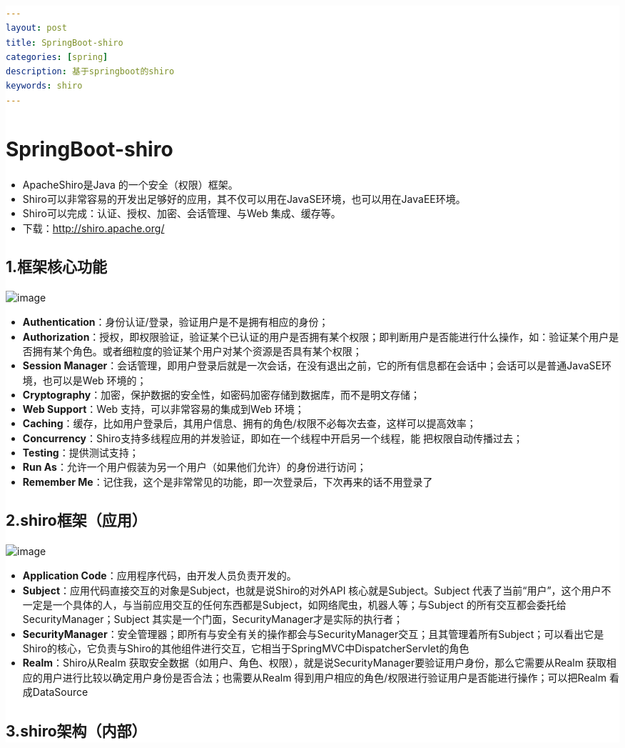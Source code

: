 ```yaml
---
layout: post
title: SpringBoot-shiro
categories: [spring]
description: 基于springboot的shiro
keywords: shiro
---
```




# SpringBoot-shiro

- ApacheShiro是Java 的一个安全（权限）框架。
- Shiro可以非常容易的开发出足够好的应用，其不仅可以用在JavaSE环境，也可以用在JavaEE环境。
- Shiro可以完成：认证、授权、加密、会话管理、与Web 集成、缓存等。
- 下载：<http://shiro.apache.org/>

## 1.框架核心功能

![image](https://note.youdao.com/yws/public/resource/b2bd82a69e856b9eb8f4645075a14257/xmlnote/AE8F0DCAEFBE41738AFCCC677C784BFB/1835)

- **Authentication**：身份认证/登录，验证用户是不是拥有相应的身份；
- **Authorization**：授权，即权限验证，验证某个已认证的用户是否拥有某个权限；即判断用户是否能进行什么操作，如：验证某个用户是否拥有某个角色。或者细粒度的验证某个用户对某个资源是否具有某个权限；
- **Session Manager**：会话管理，即用户登录后就是一次会话，在没有退出之前，它的所有信息都在会话中；会话可以是普通JavaSE环境，也可以是Web 环境的；
- **Cryptography**：加密，保护数据的安全性，如密码加密存储到数据库，而不是明文存储；
- **Web Support**：Web 支持，可以非常容易的集成到Web 环境；
- **Caching**：缓存，比如用户登录后，其用户信息、拥有的角色/权限不必每次去查，这样可以提高效率；
- **Concurrency**：Shiro支持多线程应用的并发验证，即如在一个线程中开启另一个线程，能 把权限自动传播过去；
- **Testing**：提供测试支持；
- **Run As**：允许一个用户假装为另一个用户（如果他们允许）的身份进行访问；
- **Remember Me**：记住我，这个是非常常见的功能，即一次登录后，下次再来的话不用登录了

## 2.shiro框架（应用）

![image](https://note.youdao.com/yws/public/resource/b2bd82a69e856b9eb8f4645075a14257/xmlnote/9ABD995C4AA44ECA9DF91E65AFC21613/1782)

- **Application Code**：应用程序代码，由开发人员负责开发的。
- **Subject**：应用代码直接交互的对象是Subject，也就是说Shiro的对外API 核心就是Subject。Subject 代表了当前“用户”，这个用户不一定是一个具体的人，与当前应用交互的任何东西都是Subject，如网络爬虫，机器人等；与Subject 的所有交互都会委托给SecurityManager；Subject 其实是一个门面，SecurityManager才是实际的执行者；
- **SecurityManager**：安全管理器；即所有与安全有关的操作都会与SecurityManager交互；且其管理着所有Subject；可以看出它是Shiro的核心，它负责与Shiro的其他组件进行交互，它相当于SpringMVC中DispatcherServlet的角色
- **Realm**：Shiro从Realm 获取安全数据（如用户、角色、权限），就是说SecurityManager要验证用户身份，那么它需要从Realm 获取相应的用户进行比较以确定用户身份是否合法；也需要从Realm 得到用户相应的角色/权限进行验证用户是否能进行操作；可以把Realm 看成DataSource

## 3.shiro架构（内部）
